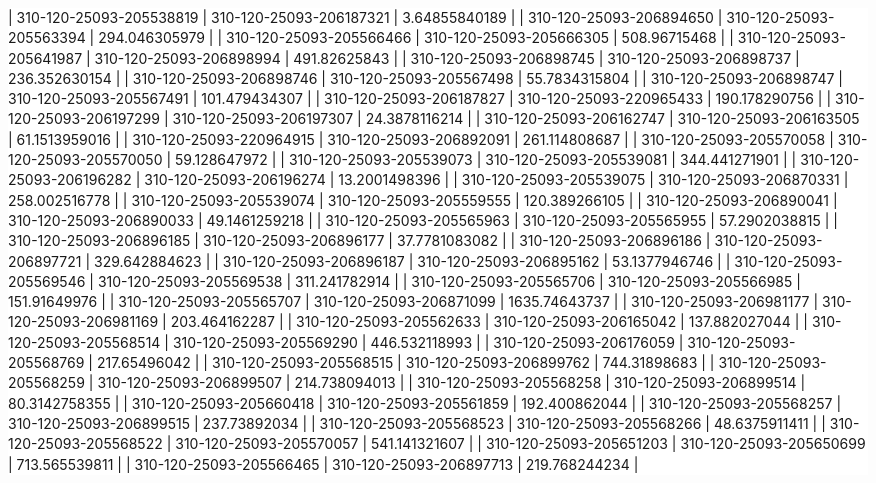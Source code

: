 | 310-120-25093-205538819 | 310-120-25093-206187321 | 3.64855840189 |
| 310-120-25093-206894650 | 310-120-25093-205563394 | 294.046305979 |
| 310-120-25093-205566466 | 310-120-25093-205666305 | 508.96715468 |
| 310-120-25093-205641987 | 310-120-25093-206898994 | 491.82625843 |
| 310-120-25093-206898745 | 310-120-25093-206898737 | 236.352630154 |
| 310-120-25093-206898746 | 310-120-25093-205567498 | 55.7834315804 |
| 310-120-25093-206898747 | 310-120-25093-205567491 | 101.479434307 |
| 310-120-25093-206187827 | 310-120-25093-220965433 | 190.178290756 |
| 310-120-25093-206197299 | 310-120-25093-206197307 | 24.3878116214 |
| 310-120-25093-206162747 | 310-120-25093-206163505 | 61.1513959016 |
| 310-120-25093-220964915 | 310-120-25093-206892091 | 261.114808687 |
| 310-120-25093-205570058 | 310-120-25093-205570050 | 59.128647972 |
| 310-120-25093-205539073 | 310-120-25093-205539081 | 344.441271901 |
| 310-120-25093-206196282 | 310-120-25093-206196274 | 13.2001498396 |
| 310-120-25093-205539075 | 310-120-25093-206870331 | 258.002516778 |
| 310-120-25093-205539074 | 310-120-25093-205559555 | 120.389266105 |
| 310-120-25093-206890041 | 310-120-25093-206890033 | 49.1461259218 |
| 310-120-25093-205565963 | 310-120-25093-205565955 | 57.2902038815 |
| 310-120-25093-206896185 | 310-120-25093-206896177 | 37.7781083082 |
| 310-120-25093-206896186 | 310-120-25093-206897721 | 329.642884623 |
| 310-120-25093-206896187 | 310-120-25093-206895162 | 53.1377946746 |
| 310-120-25093-205569546 | 310-120-25093-205569538 | 311.241782914 |
| 310-120-25093-205565706 | 310-120-25093-205566985 | 151.91649976 |
| 310-120-25093-205565707 | 310-120-25093-206871099 | 1635.74643737 |
| 310-120-25093-206981177 | 310-120-25093-206981169 | 203.464162287 |
| 310-120-25093-205562633 | 310-120-25093-206165042 | 137.882027044 |
| 310-120-25093-205568514 | 310-120-25093-205569290 | 446.532118993 |
| 310-120-25093-206176059 | 310-120-25093-205568769 | 217.65496042 |
| 310-120-25093-205568515 | 310-120-25093-206899762 | 744.31898683 |
| 310-120-25093-205568259 | 310-120-25093-206899507 | 214.738094013 |
| 310-120-25093-205568258 | 310-120-25093-206899514 | 80.3142758355 |
| 310-120-25093-205660418 | 310-120-25093-205561859 | 192.400862044 |
| 310-120-25093-205568257 | 310-120-25093-206899515 | 237.73892034 |
| 310-120-25093-205568523 | 310-120-25093-205568266 | 48.6375911411 |
| 310-120-25093-205568522 | 310-120-25093-205570057 | 541.141321607 |
| 310-120-25093-205651203 | 310-120-25093-205650699 | 713.565539811 |
| 310-120-25093-205566465 | 310-120-25093-206897713 | 219.768244234 |